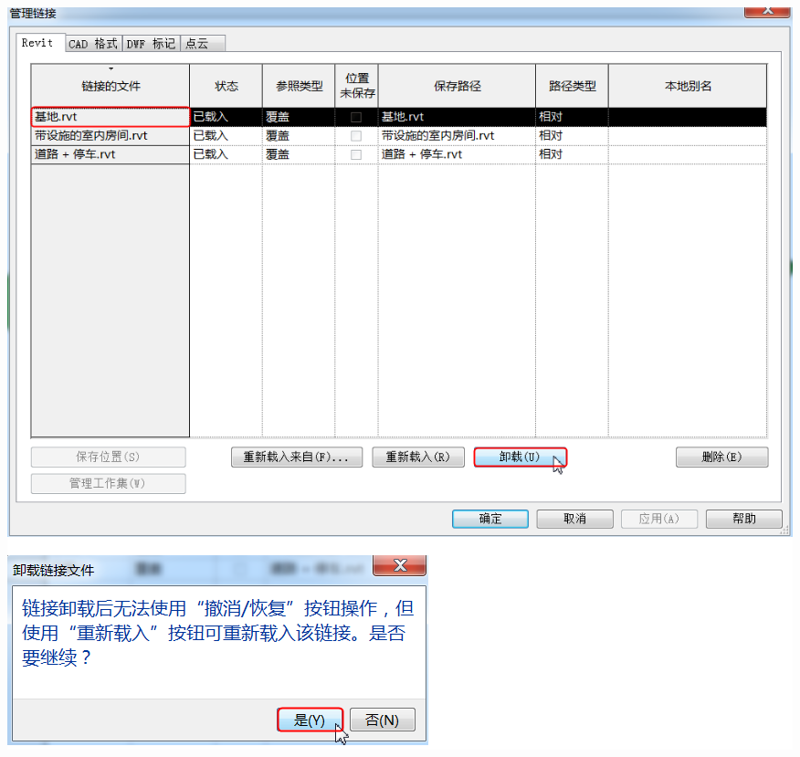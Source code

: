 ![建筑设计中链接的文件14a2.png](/images/建筑设计中链接的文件/建筑设计中链接的文件14a2.png)

![建筑设计中链接的文件14a3.png](/images/建筑设计中链接的文件/建筑设计中链接的文件14a3.png)
